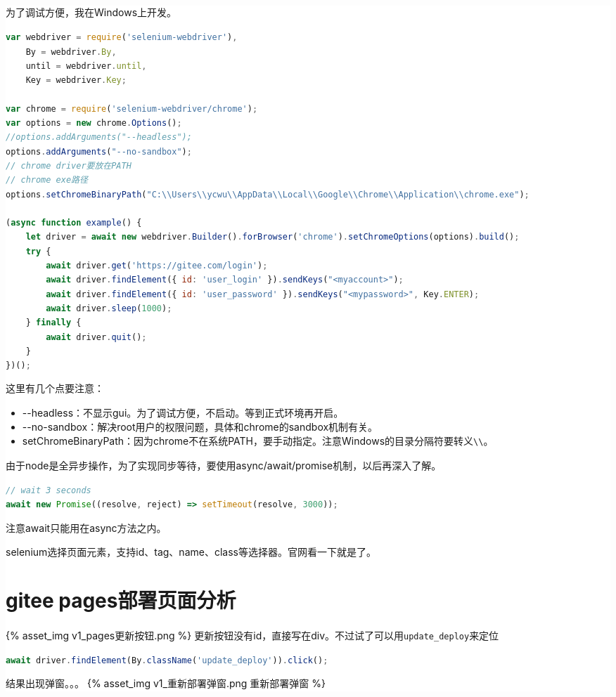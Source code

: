 为了调试方便，我在Windows上开发。
```js
var webdriver = require('selenium-webdriver'),
    By = webdriver.By,
    until = webdriver.until,
    Key = webdriver.Key;

var chrome = require('selenium-webdriver/chrome');
var options = new chrome.Options();
//options.addArguments("--headless");
options.addArguments("--no-sandbox");
// chrome driver要放在PATH
// chrome exe路径
options.setChromeBinaryPath("C:\\Users\\ycwu\\AppData\\Local\\Google\\Chrome\\Application\\chrome.exe");

(async function example() {
    let driver = await new webdriver.Builder().forBrowser('chrome').setChromeOptions(options).build();
    try {
        await driver.get('https://gitee.com/login');
        await driver.findElement({ id: 'user_login' }).sendKeys("<myaccount>");
        await driver.findElement({ id: 'user_password' }).sendKeys("<mypassword>", Key.ENTER);
        await driver.sleep(1000);
    } finally {
        await driver.quit();
    }
})();
```

这里有几个点要注意：
- --headless：不显示gui。为了调试方便，不启动。等到正式环境再开启。
- --no-sandbox：解决root用户的权限问题，具体和chrome的sandbox机制有关。
- setChromeBinaryPath：因为chrome不在系统PATH，要手动指定。注意Windows的目录分隔符要转义`\\`。

由于node是全异步操作，为了实现同步等待，要使用async/await/promise机制，以后再深入了解。
```js
// wait 3 seconds
await new Promise((resolve, reject) => setTimeout(resolve, 3000));
```
注意await只能用在async方法之内。

selenium选择页面元素，支持id、tag、name、class等选择器。官网看一下就是了。

# gitee pages部署页面分析

{% asset_img v1_pages更新按钮.png %}
更新按钮没有id，直接写在div。不过试了可以用`update_deploy`来定位
```js
await driver.findElement(By.className('update_deploy')).click();
```
结果出现弹窗。。。
{% asset_img v1_重新部署弹窗.png 重新部署弹窗 %}
